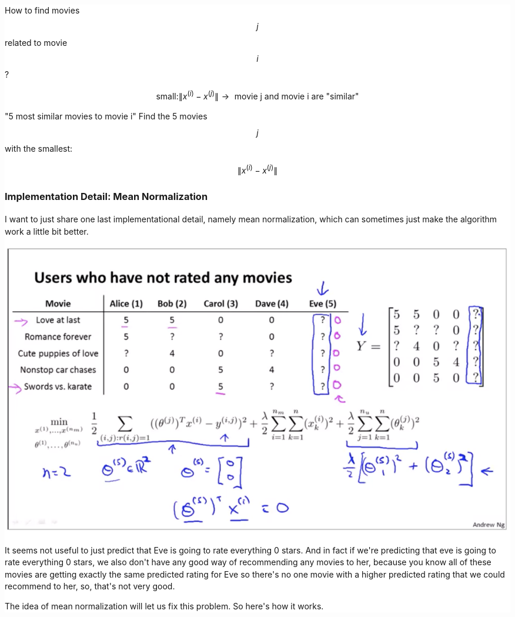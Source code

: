 How to find movies $$j$$ related to movie $$i$$?

$$\text{small:} \left\lVert x^{(i)} - x^{(j)} \right\rVert \rightarrow \text{ movie j and movie i are "similar"}$$

"5 most similar movies to movie i" Find the 5 movies $$j$$ with the smallest:

$$\left\lVert x^{(i)} - x^{(j)} \right\rVert$$

### Implementation Detail: Mean Normalization

I want to just share one last implementational detail, namely mean normalization, which can sometimes just make the algorithm work a little bit better.

![collaborative-filtering-mean-normalization.png](/assets/img/2019-07-24-cs229a-week9/collaborative-filtering-mean-normalization.png)

It seems not useful to just predict that Eve is going to rate everything 0 stars. And in fact if we're predicting that eve is going to rate everything 0 stars, we also don't have any good way of recommending any movies to her, because you know all of these movies are getting exactly the same predicted rating for Eve so there's no one movie with a higher predicted rating that we could recommend to her, so, that's not very good.

The idea of mean normalization will let us fix this problem. So here's how it works.
